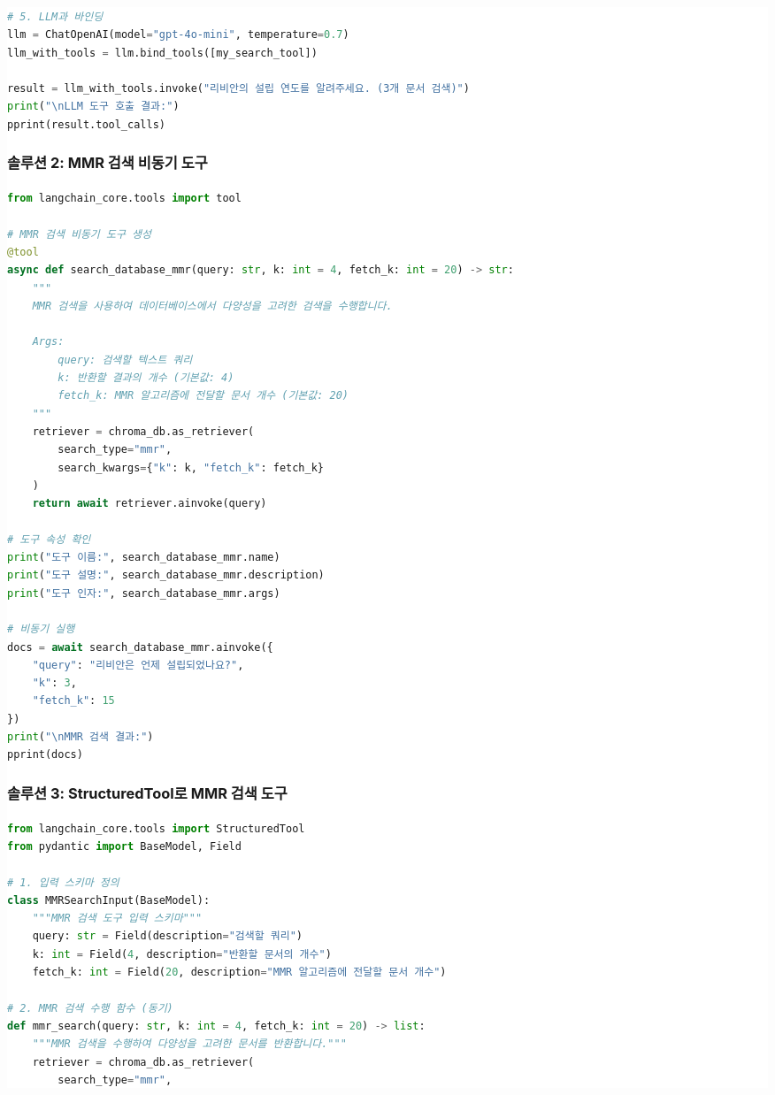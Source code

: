 ```python
# 5. LLM과 바인딩
llm = ChatOpenAI(model="gpt-4o-mini", temperature=0.7)
llm_with_tools = llm.bind_tools([my_search_tool])

result = llm_with_tools.invoke("리비안의 설립 연도를 알려주세요. (3개 문서 검색)")
print("\nLLM 도구 호출 결과:")
pprint(result.tool_calls)
```

### 솔루션 2: MMR 검색 비동기 도구

```python
from langchain_core.tools import tool

# MMR 검색 비동기 도구 생성
@tool
async def search_database_mmr(query: str, k: int = 4, fetch_k: int = 20) -> str:
    """
    MMR 검색을 사용하여 데이터베이스에서 다양성을 고려한 검색을 수행합니다.

    Args:
        query: 검색할 텍스트 쿼리
        k: 반환할 결과의 개수 (기본값: 4)
        fetch_k: MMR 알고리즘에 전달할 문서 개수 (기본값: 20)
    """
    retriever = chroma_db.as_retriever(
        search_type="mmr",
        search_kwargs={"k": k, "fetch_k": fetch_k}
    )
    return await retriever.ainvoke(query)

# 도구 속성 확인
print("도구 이름:", search_database_mmr.name)
print("도구 설명:", search_database_mmr.description)
print("도구 인자:", search_database_mmr.args)

# 비동기 실행
docs = await search_database_mmr.ainvoke({
    "query": "리비안은 언제 설립되었나요?",
    "k": 3,
    "fetch_k": 15
})
print("\nMMR 검색 결과:")
pprint(docs)
```

### 솔루션 3: StructuredTool로 MMR 검색 도구

```python
from langchain_core.tools import StructuredTool
from pydantic import BaseModel, Field

# 1. 입력 스키마 정의
class MMRSearchInput(BaseModel):
    """MMR 검색 도구 입력 스키마"""
    query: str = Field(description="검색할 쿼리")
    k: int = Field(4, description="반환할 문서의 개수")
    fetch_k: int = Field(20, description="MMR 알고리즘에 전달할 문서 개수")

# 2. MMR 검색 수행 함수 (동기)
def mmr_search(query: str, k: int = 4, fetch_k: int = 20) -> list:
    """MMR 검색을 수행하여 다양성을 고려한 문서를 반환합니다."""
    retriever = chroma_db.as_retriever(
        search_type="mmr",
```